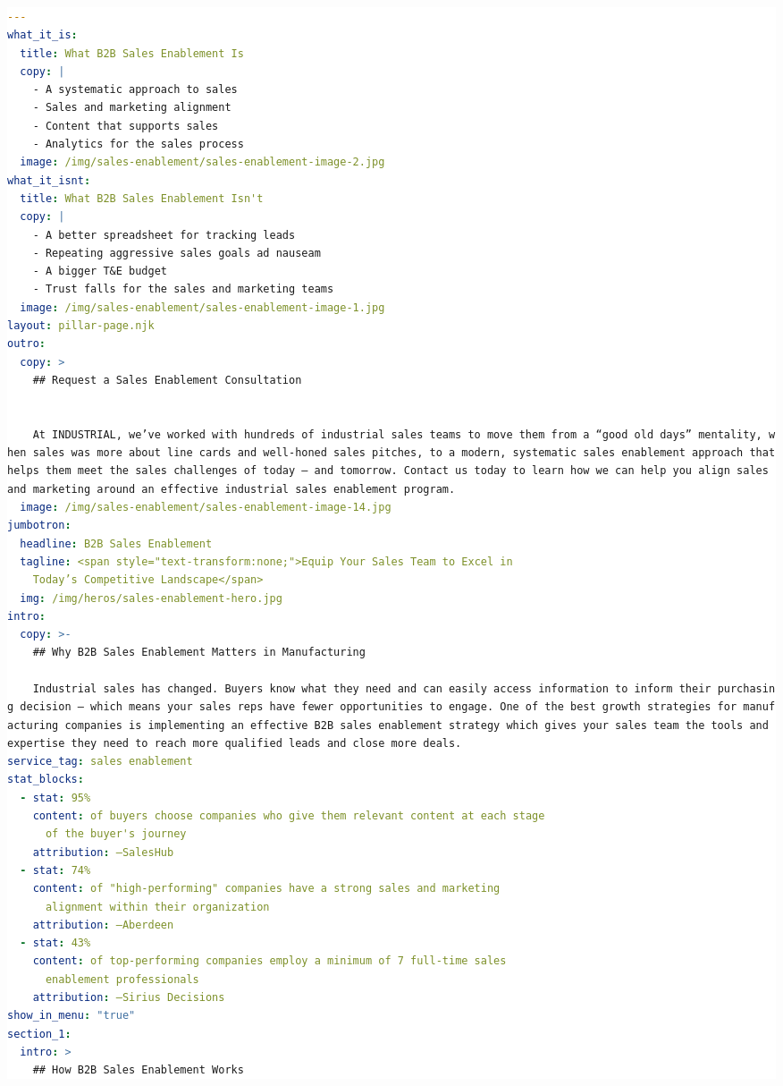 ```yaml
---
what_it_is:
  title: What B2B Sales Enablement Is
  copy: |
    - A systematic approach to sales
    - Sales and marketing alignment
    - Content that supports sales
    - Analytics for the sales process
  image: /img/sales-enablement/sales-enablement-image-2.jpg
what_it_isnt:
  title: What B2B Sales Enablement Isn't
  copy: |
    - A better spreadsheet for tracking leads
    - Repeating aggressive sales goals ad nauseam
    - A bigger T&E budget
    - Trust falls for the sales and marketing teams
  image: /img/sales-enablement/sales-enablement-image-1.jpg
layout: pillar-page.njk
outro:
  copy: >
    ## Request a Sales Enablement Consultation


    At INDUSTRIAL, we’ve worked with hundreds of industrial sales teams to move them from a “good old days” mentality, when sales was more about line cards and well-honed sales pitches, to a modern, systematic sales enablement approach that helps them meet the sales challenges of today — and tomorrow. Contact us today to learn how we can help you align sales and marketing around an effective industrial sales enablement program.   
  image: /img/sales-enablement/sales-enablement-image-14.jpg
jumbotron:
  headline: B2B Sales Enablement
  tagline: <span style="text-transform:none;">Equip Your Sales Team to Excel in
    Today’s Competitive Landscape</span>
  img: /img/heros/sales-enablement-hero.jpg
intro:
  copy: >-
    ## Why B2B Sales Enablement Matters in Manufacturing

    Industrial sales has changed. Buyers know what they need and can easily access information to inform their purchasing decision — which means your sales reps have fewer opportunities to engage. One of the best growth strategies for manufacturing companies is implementing an effective B2B sales enablement strategy which gives your sales team the tools and expertise they need to reach more qualified leads and close more deals.
service_tag: sales enablement
stat_blocks:
  - stat: 95%
    content: of buyers choose companies who give them relevant content at each stage
      of the buyer's journey
    attribution: —SalesHub
  - stat: 74%
    content: of "high-performing" companies have a strong sales and marketing
      alignment within their organization
    attribution: —Aberdeen
  - stat: 43%
    content: of top-performing companies employ a minimum of 7 full-time sales
      enablement professionals
    attribution: —Sirius Decisions
show_in_menu: "true"
section_1:
  intro: >
    ## How B2B Sales Enablement Works


```